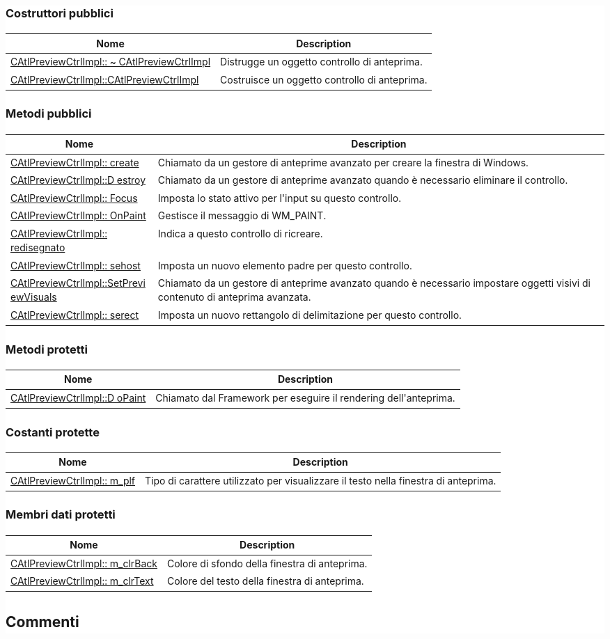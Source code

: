 ### <a name="public-constructors"></a>Costruttori pubblici

|Nome|Description|
|----------|-----------------|
|[CAtlPreviewCtrlImpl:: ~ CAtlPreviewCtrlImpl](#dtor)|Distrugge un oggetto controllo di anteprima.|
|[CAtlPreviewCtrlImpl::CAtlPreviewCtrlImpl](#catlpreviewctrlimpl)|Costruisce un oggetto controllo di anteprima.|

### <a name="public-methods"></a>Metodi pubblici

|Nome|Description|
|----------|-----------------|
|[CAtlPreviewCtrlImpl:: create](#create)|Chiamato da un gestore di anteprime avanzato per creare la finestra di Windows.|
|[CAtlPreviewCtrlImpl::D estroy](#destroy)|Chiamato da un gestore di anteprime avanzato quando è necessario eliminare il controllo.|
|[CAtlPreviewCtrlImpl:: Focus](#focus)|Imposta lo stato attivo per l'input su questo controllo.|
|[CAtlPreviewCtrlImpl:: OnPaint](#onpaint)|Gestisce il messaggio di WM_PAINT.|
|[CAtlPreviewCtrlImpl:: redisegnato](#redraw)|Indica a questo controllo di ricreare.|
|[CAtlPreviewCtrlImpl:: sehost](#sethost)|Imposta un nuovo elemento padre per questo controllo.|
|[CAtlPreviewCtrlImpl::SetPreviewVisuals](#setpreviewvisuals)|Chiamato da un gestore di anteprime avanzato quando è necessario impostare oggetti visivi di contenuto di anteprima avanzata.|
|[CAtlPreviewCtrlImpl:: serect](#setrect)|Imposta un nuovo rettangolo di delimitazione per questo controllo.|

### <a name="protected-methods"></a>Metodi protetti

|Nome|Description|
|----------|-----------------|
|[CAtlPreviewCtrlImpl::D oPaint](#dopaint)|Chiamato dal Framework per eseguire il rendering dell'anteprima.|

### <a name="protected-constants"></a>Costanti protette

|Nome|Description|
|----------|-----------------|
|[CAtlPreviewCtrlImpl:: m_plf](#m_plf)|Tipo di carattere utilizzato per visualizzare il testo nella finestra di anteprima.|

### <a name="protected-data-members"></a>Membri dati protetti

|Nome|Description|
|----------|-----------------|
|[CAtlPreviewCtrlImpl:: m_clrBack](#m_clrback)|Colore di sfondo della finestra di anteprima.|
|[CAtlPreviewCtrlImpl:: m_clrText](#m_clrtext)|Colore del testo della finestra di anteprima.|

## <a name="remarks"></a>Commenti
